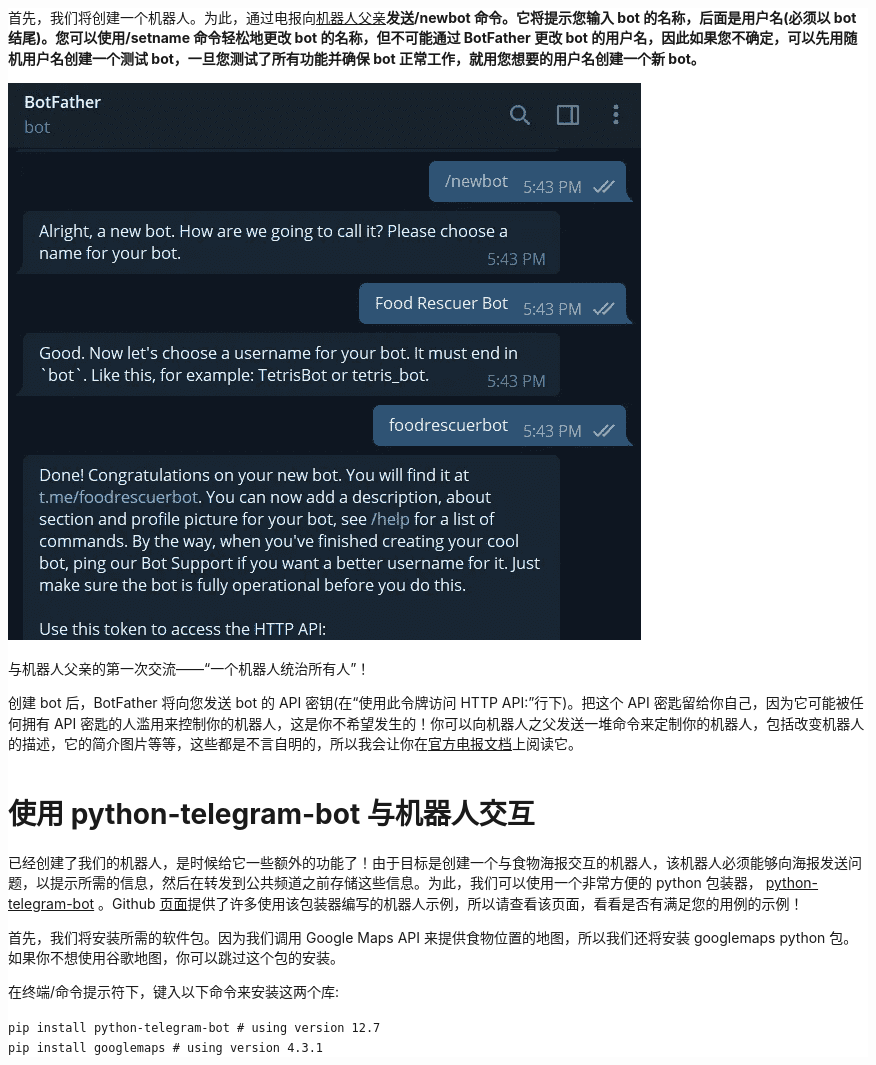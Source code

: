 首先，我们将创建一个机器人。为此，通过电报向[机器人父亲](https://t.me/botfather)**发送/newbot 命令。它将提示您输入 bot 的名称，后面是用户名(必须以 bot 结尾)。您可以使用/setname 命令轻松地更改 bot 的名称，但不可能通过 BotFather 更改 bot 的用户名，因此如果您不确定，可以先用随机用户名创建一个测试 bot，一旦您测试了所有功能并确保 bot 正常工作，就用您想要的用户名创建一个新 bot。**

![](img/443ac322ef74bb1cc507ac20017cadc0.png)

与机器人父亲的第一次交流——“一个机器人统治所有人”！

创建 bot 后，BotFather 将向您发送 bot 的 API 密钥(在“使用此令牌访问 HTTP API:”行下)。把这个 API 密匙留给你自己，因为它可能被任何拥有 API 密匙的人滥用来控制你的机器人，这是你不希望发生的！你可以向机器人之父发送一堆命令来定制你的机器人，包括改变机器人的描述，它的简介图片等等，这些都是不言自明的，所以我会让你在[官方电报文档](https://core.telegram.org/bots#6-botfather)上阅读它。

# 使用 python-telegram-bot 与机器人交互

已经创建了我们的机器人，是时候给它一些额外的功能了！由于目标是创建一个与食物海报交互的机器人，该机器人必须能够向海报发送问题，以提示所需的信息，然后在转发到公共频道之前存储这些信息。为此，我们可以使用一个非常方便的 python 包装器， [python-telegram-bot](https://github.com/python-telegram-bot/python-telegram-bot) 。Github [页面](https://github.com/python-telegram-bot/python-telegram-bot/blob/master/examples/README.md)提供了许多使用该包装器编写的机器人示例，所以请查看该页面，看看是否有满足您的用例的示例！

首先，我们将安装所需的软件包。因为我们调用 Google Maps API 来提供食物位置的地图，所以我们还将安装 googlemaps python 包。如果你不想使用谷歌地图，你可以跳过这个包的安装。

在终端/命令提示符下，键入以下命令来安装这两个库:

```
pip install python-telegram-bot # using version 12.7
pip install googlemaps # using version 4.3.1
```
